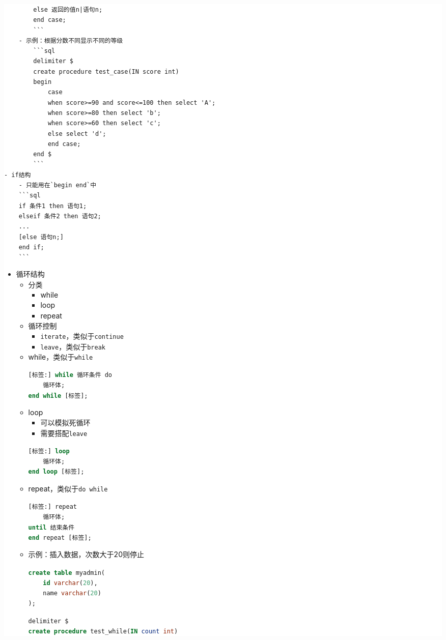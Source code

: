             else 返回的值n|语句n;
            end case;
            ```
        - 示例：根据分数不同显示不同的等级
            ```sql
            delimiter $
            create procedure test_case(IN score int)
            begin
                case
                when score>=90 and score<=100 then select 'A';
                when score>=80 then select 'b';
                when score>=60 then select 'c';
                else select 'd';
                end case;
            end $
            ```
    - if结构
        - 只能用在`begin end`中
        ```sql
        if 条件1 then 语句1;
        elseif 条件2 then 语句2;
        ...
        [else 语句n;]
        end if;
        ```
- 循环结构
    - 分类
        - while
        - loop
        - repeat
    - 循环控制
        - `iterate`，类似于`continue`
        - `leave`，类似于`break`
    - while，类似于`while`
        ```sql
        [标签:] while 循环条件 do
            循环体;
        end while [标签];
        ```
    - loop
        - 可以模拟死循环
        - 需要搭配`leave`
        ```sql
        [标签:] loop
            循环体;
        end loop [标签];
        ```
    - repeat，类似于`do while`
        ```sql
        [标签:] repeat
            循环体;
        until 结束条件
        end repeat [标签];
        ```
    - 示例：插入数据，次数大于20则停止
        ```sql
        create table myadmin(
            id varchar(20),
            name varchar(20)
        );
        ```
        ```sql
        delimiter $
        create procedure test_while(IN count int)